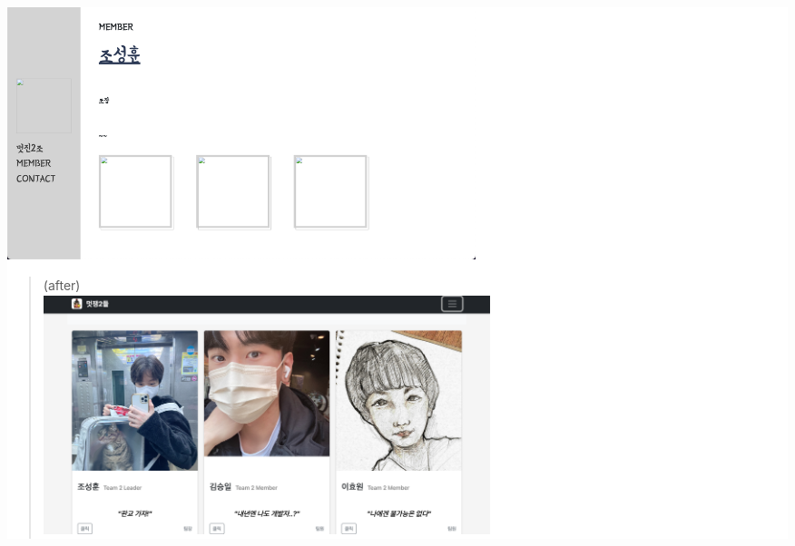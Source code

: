 <img src="/img/before2.png" width="60%" title="before2.png"></img>   
> (after)   
<img src="/img/after1.png" width="60%" title="after1.png"></img>